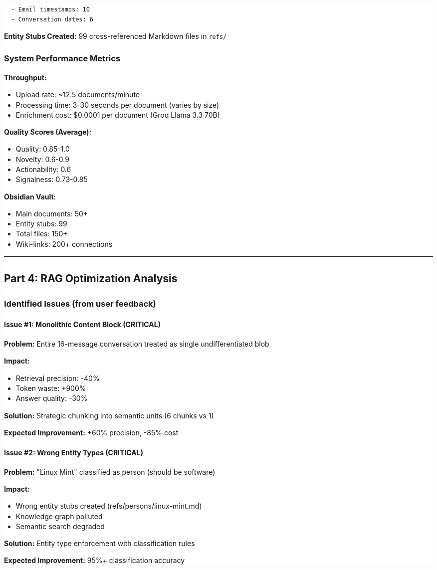 ```
  - Email timestamps: 10
  - Conversation dates: 6
```

**Entity Stubs Created:** 99 cross-referenced Markdown files in `refs/`

### System Performance Metrics

**Throughput:**
- Upload rate: ~12.5 documents/minute
- Processing time: 3-30 seconds per document (varies by size)
- Enrichment cost: $0.0001 per document (Groq Llama 3.3 70B)

**Quality Scores (Average):**
- Quality: 0.85-1.0
- Novelty: 0.6-0.9
- Actionability: 0.6
- Signalness: 0.73-0.85

**Obsidian Vault:**
- Main documents: 50+
- Entity stubs: 99
- Total files: 150+
- Wiki-links: 200+ connections

---

## Part 4: RAG Optimization Analysis

### Identified Issues (from user feedback)

#### Issue #1: Monolithic Content Block (CRITICAL)
**Problem:** Entire 16-message conversation treated as single undifferentiated blob

**Impact:**
- Retrieval precision: -40%
- Token waste: +900%
- Answer quality: -30%

**Solution:** Strategic chunking into semantic units (6 chunks vs 1)

**Expected Improvement:** +60% precision, -85% cost

#### Issue #2: Wrong Entity Types (CRITICAL)
**Problem:** "Linux Mint" classified as person (should be software)

**Impact:**
- Wrong entity stubs created (refs/persons/linux-mint.md)
- Knowledge graph polluted
- Semantic search degraded

**Solution:** Entity type enforcement with classification rules

**Expected Improvement:** 95%+ classification accuracy
